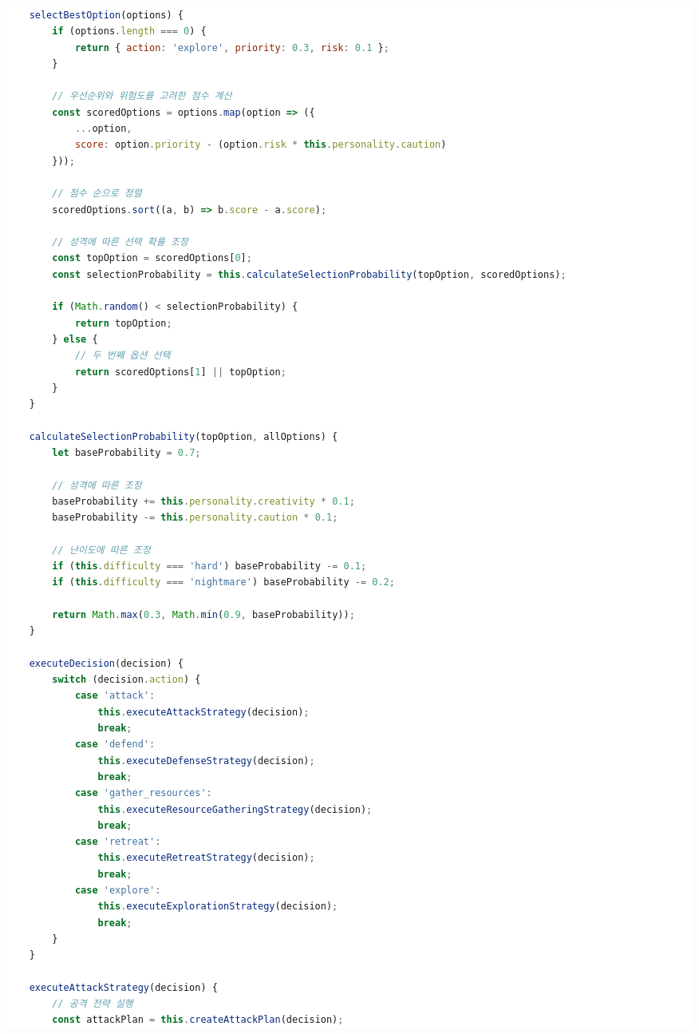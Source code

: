 ```javascript
    selectBestOption(options) {
        if (options.length === 0) {
            return { action: 'explore', priority: 0.3, risk: 0.1 };
        }
        
        // 우선순위와 위험도를 고려한 점수 계산
        const scoredOptions = options.map(option => ({
            ...option,
            score: option.priority - (option.risk * this.personality.caution)
        }));
        
        // 점수 순으로 정렬
        scoredOptions.sort((a, b) => b.score - a.score);
        
        // 성격에 따른 선택 확률 조정
        const topOption = scoredOptions[0];
        const selectionProbability = this.calculateSelectionProbability(topOption, scoredOptions);
        
        if (Math.random() < selectionProbability) {
            return topOption;
        } else {
            // 두 번째 옵션 선택
            return scoredOptions[1] || topOption;
        }
    }
    
    calculateSelectionProbability(topOption, allOptions) {
        let baseProbability = 0.7;
        
        // 성격에 따른 조정
        baseProbability += this.personality.creativity * 0.1;
        baseProbability -= this.personality.caution * 0.1;
        
        // 난이도에 따른 조정
        if (this.difficulty === 'hard') baseProbability -= 0.1;
        if (this.difficulty === 'nightmare') baseProbability -= 0.2;
        
        return Math.max(0.3, Math.min(0.9, baseProbability));
    }
    
    executeDecision(decision) {
        switch (decision.action) {
            case 'attack':
                this.executeAttackStrategy(decision);
                break;
            case 'defend':
                this.executeDefenseStrategy(decision);
                break;
            case 'gather_resources':
                this.executeResourceGatheringStrategy(decision);
                break;
            case 'retreat':
                this.executeRetreatStrategy(decision);
                break;
            case 'explore':
                this.executeExplorationStrategy(decision);
                break;
        }
    }
    
    executeAttackStrategy(decision) {
        // 공격 전략 실행
        const attackPlan = this.createAttackPlan(decision);
```